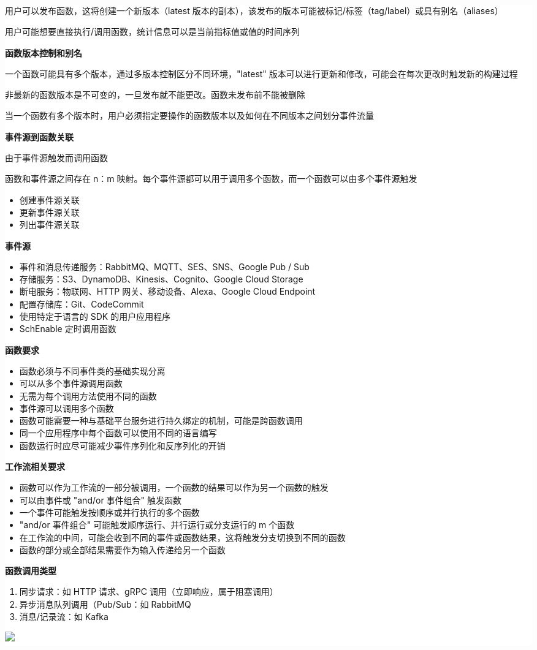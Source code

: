 用户可以发布函数，这将创建一个新版本（latest 版本的副本），该发布的版本可能被标记/标签（tag/label）或具有别名（aliases）

用户可能想要直接执行/调用函数，统计信息可以是当前指标值或值的时间序列

**函数版本控制和别名**

一个函数可能具有多个版本，通过多版本控制区分不同环境，"latest" 版本可以进行更新和修改，可能会在每次更改时触发新的构建过程

非最新的函数版本是不可变的，一旦发布就不能更改。函数未发布前不能被删除

当一个函数有多个版本时，用户必须指定要操作的函数版本以及如何在不同版本之间划分事件流量

**事件源到函数关联**

由于事件源触发而调用函数

函数和事件源之间存在 n：m 映射。每个事件源都可以用于调用多个函数，而一个函数可以由多个事件源触发

* 创建事件源关联
* 更新事件源关联
* 列出事件源关联

**事件源**

* 事件和消息传递服务：RabbitMQ、MQTT、SES、SNS、Google Pub / Sub
* 存储服务：S3、DynamoDB、Kinesis、Cognito、Google Cloud Storage
* 断电服务：物联网、HTTP 网关、移动设备、Alexa、Google Cloud Endpoint
* 配置存储库：Git、CodeCommit
* 使用特定于语言的 SDK 的用户应用程序
* SchEnable 定时调用函数

**函数要求**

* 函数必须与不同事件类的基础实现分离
* 可以从多个事件源调用函数
* 无需为每个调用方法使用不同的函数
* 事件源可以调用多个函数
* 函数可能需要一种与基础平台服务进行持久绑定的机制，可能是跨函数调用
* 同一个应用程序中每个函数可以使用不同的语言编写
* 函数运行时应尽可能减少事件序列化和反序列化的开销


**工作流相关要求**

* 函数可以作为工作流的一部分被调用，一个函数的结果可以作为另一个函数的触发
* 可以由事件或 "and/or 事件组合" 触发函数
* 一个事件可能触发按顺序或并行执行的多个函数
* "and/or 事件组合" 可能触发顺序运行、并行运行或分支运行的 m 个函数
* 在工作流的中间，可能会收到不同的事件或函数结果，这将触发分支切换到不同的函数
* 函数的部分或全部结果需要作为输入传递给另一个函数

**函数调用类型**

1. 同步请求：如 HTTP 请求、gRPC 调用（立即响应，属于阻塞调用）
2. 异步消息队列调用（Pub/Sub：如 RabbitMQ
3. 消息/记录流：如 Kafka

![](https://cdn.jsdelivr.net/gh/wudg/picgo@master/images/a67e06bb4966d4b11ee19b82e815fe7c.jpeg)
